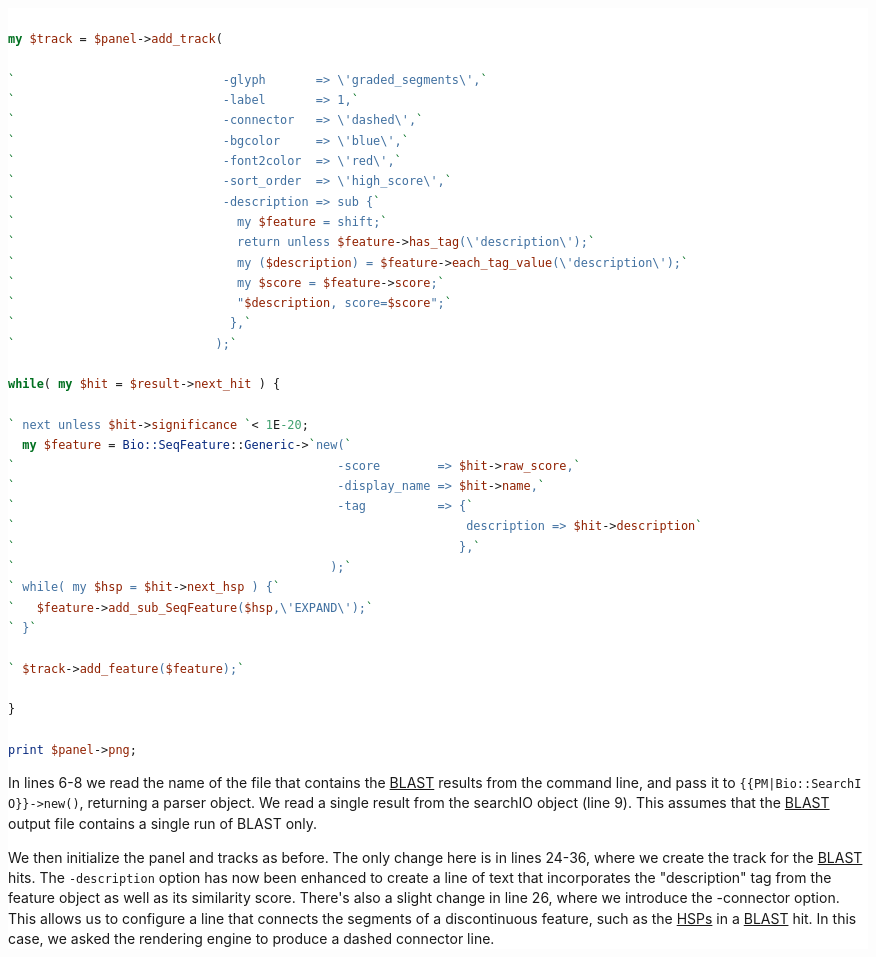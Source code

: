 ```perl

my $track = $panel->add_track(

`                             -glyph       => \'graded_segments\',`
`                             -label       => 1,`
`                             -connector   => \'dashed\',`
`                             -bgcolor     => \'blue\',`
`                             -font2color  => \'red\',`
`                             -sort_order  => \'high_score\',`
`                             -description => sub {`
`                               my $feature = shift;`
`                               return unless $feature->has_tag(\'description\');`
`                               my ($description) = $feature->each_tag_value(\'description\');`
`                               my $score = $feature->score;`
`                               "$description, score=$score";`
`                              },`
`                            );`

while( my $hit = $result->next_hit ) {

` next unless $hit->significance `< 1E-20;
  my $feature = Bio::SeqFeature::Generic->`new(`
`                                             -score        => $hit->raw_score,`
`                                             -display_name => $hit->name,`
`                                             -tag          => {`
`                                                               description => $hit->description`
`                                                              },`
`                                            );`
` while( my $hsp = $hit->next_hsp ) {`
`   $feature->add_sub_SeqFeature($hsp,\'EXPAND\');`
` }`

` $track->add_feature($feature);`

}

print $panel->png;

```

In lines 6-8 we read the name of the file that contains the [BLAST](BLAST "wikilink") results from the command line, and pass it to `{{PM|Bio::SearchIO}}->new()`, returning a parser object. We read a single result from the searchIO object (line 9). This assumes that the [BLAST](BLAST "wikilink") output file contains a single run of BLAST only.

We then initialize the panel and tracks as before. The only change here is in lines 24-36, where we create the track for the [BLAST](BLAST "wikilink") hits. The `-description` option has now been enhanced to create a line of text that incorporates the "description" tag from the feature object as well as its similarity score. There's also a slight change in line 26, where we introduce the -connector option. This allows us to configure a line that connects the segments of a discontinuous feature, such as the [HSPs](HSP "wikilink") in a [BLAST](BLAST "wikilink") hit. In this case, we asked the rendering engine to produce a dashed connector line.
